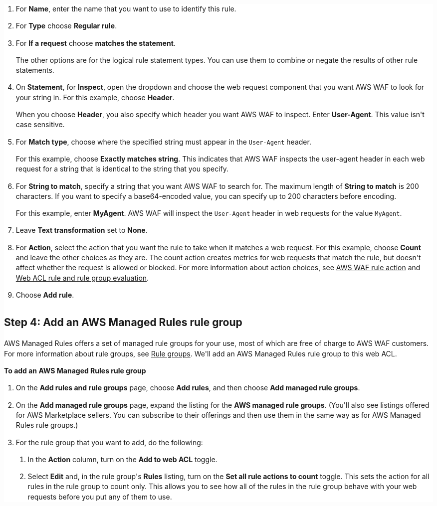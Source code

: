 1. For **Name**, enter the name that you want to use to identify this rule\. 

1. For **Type** choose **Regular rule**\.

1. For **If a request** choose **matches the statement**\. 

   The other options are for the logical rule statement types\. You can use them to combine or negate the results of other rule statements\. 

1. On **Statement**, for **Inspect**, open the dropdown and choose the web request component that you want AWS WAF to look for your string in\. For this example, choose **Header**\.

   When you choose **Header**, you also specify which header you want AWS WAF to inspect\. Enter **User\-Agent**\. This value isn't case sensitive\.

1. For **Match type**, choose where the specified string must appear in the `User-Agent` header\. 

   For this example, choose **Exactly matches string**\. This indicates that AWS WAF inspects the user\-agent header in each web request for a string that is identical to the string that you specify\.

1. For **String to match**, specify a string that you want AWS WAF to search for\. The maximum length of **String to match** is 200 characters\. If you want to specify a base64\-encoded value, you can specify up to 200 characters before encoding\.

   For this example, enter **MyAgent**\. AWS WAF will inspect the `User-Agent` header in web requests for the value `MyAgent`\.

1. Leave **Text transformation** set to **None**\. 

1. For **Action**, select the action that you want the rule to take when it matches a web request\. For this example, choose **Count** and leave the other choices as they are\. The count action creates metrics for web requests that match the rule, but doesn't affect whether the request is allowed or blocked\. For more information about action choices, see [AWS WAF rule action](waf-rule-action.md) and [Web ACL rule and rule group evaluation](web-acl-processing.md)\.

1. Choose **Add rule**\.

## Step 4: Add an AWS Managed Rules rule group<a name="getting-started-wizard-add-rule-group"></a>

AWS Managed Rules offers a set of managed rule groups for your use, most of which are free of charge to AWS WAF customers\. For more information about rule groups, see [Rule groups](waf-rule-groups.md)\. We'll add an AWS Managed Rules rule group to this web ACL\. <a name="getting-started-wizard-add-rule-group-procedure"></a>

**To add an AWS Managed Rules rule group**

1. On the **Add rules and rule groups** page, choose **Add rules**, and then choose **Add managed rule groups**\. 

1. On the **Add managed rule groups** page, expand the listing for the **AWS managed rule groups**\. \(You'll also see listings offered for AWS Marketplace sellers\. You can subscribe to their offerings and then use them in the same way as for AWS Managed Rules rule groups\.\)

1. For the rule group that you want to add, do the following: 

   1. In the **Action** column, turn on the **Add to web ACL** toggle\. 

   1. Select **Edit** and, in the rule group's **Rules** listing, turn on the **Set all rule actions to count** toggle\. This sets the action for all rules in the rule group to count only\. This allows you to see how all of the rules in the rule group behave with your web requests before you put any of them to use\.
